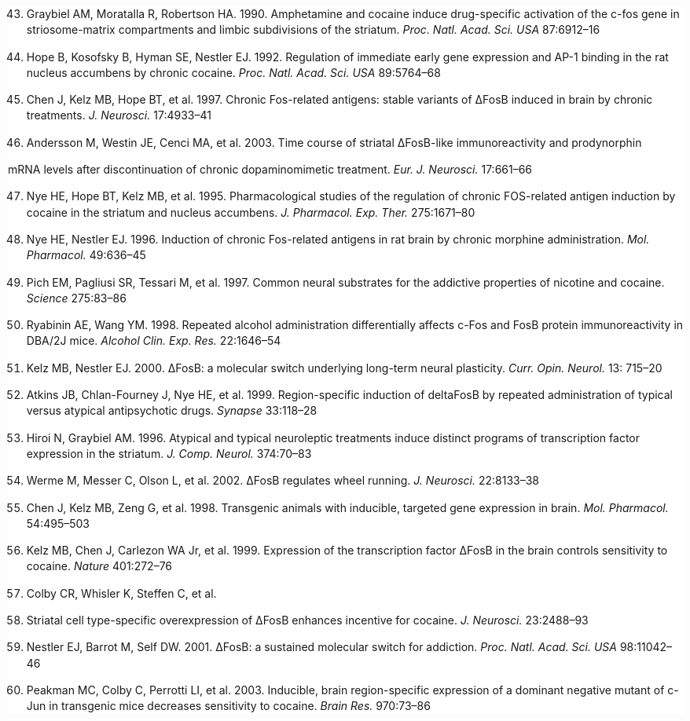 43. Graybiel AM, Moratalla R, Robertson HA. 1990. Amphetamine and cocaine induce drug-specific activation of the c-fos gene in striosome-matrix compartments and limbic subdivisions of the striatum. *Proc. Natl. Acad. Sci. USA* 87:6912–16

44. Hope B, Kosofsky B, Hyman SE, Nestler EJ. 1992. Regulation of immediate early gene expression and AP-1 binding in the rat nucleus accumbens by chronic cocaine. *Proc. Natl. Acad. Sci. USA* 89:5764–68

45. Chen J, Kelz MB, Hope BT, et al. 1997. Chronic Fos-related antigens: stable variants of ΔFosB induced in brain by chronic treatments. *J. Neurosci.* 17:4933–41

46. Andersson M, Westin JE, Cenci MA, et al. 2003. Time course of striatal ΔFosB-like immunoreactivity and prodynorphin

mRNA levels after discontinuation of
chronic dopaminomimetic treatment. *Eur. J. Neurosci.* 17:661–66

47. Nye HE, Hope BT, Kelz MB, et al. 1995. Pharmacological studies of the regulation of chronic FOS-related antigen induction by cocaine in the striatum and nucleus accumbens. *J. Pharmacol. Exp. Ther.* 275:1671–80

48. Nye HE, Nestler EJ. 1996. Induction of chronic Fos-related antigens in rat brain by chronic morphine administration. *Mol. Pharmacol.* 49:636–45

49. Pich EM, Pagliusi SR, Tessari M, et al. 1997. Common neural substrates for the addictive properties of nicotine and cocaine. *Science* 275:83–86

50. Ryabinin AE, Wang YM. 1998. Repeated alcohol administration differentially affects c-Fos and FosB protein immunoreactivity in DBA/2J mice. *Alcohol Clin. Exp. Res.* 22:1646–54

51. Kelz MB, Nestler EJ. 2000. ΔFosB: a molecular switch underlying long-term neural plasticity. *Curr. Opin. Neurol.* 13: 715–20

52. Atkins JB, Chlan-Fourney J, Nye HE, et al. 1999. Region-specific induction of deltaFosB by repeated administration of typical versus atypical antipsychotic drugs. *Synapse* 33:118–28

53. Hiroi N, Graybiel AM. 1996. Atypical and typical neuroleptic treatments induce distinct programs of transcription factor expression in the striatum. *J. Comp. Neurol.* 374:70–83

54. Werme M, Messer C, Olson L, et al. 2002. ΔFosB regulates wheel running. *J. Neurosci.* 22:8133–38

55. Chen J, Kelz MB, Zeng G, et al. 1998. Transgenic animals with inducible, targeted gene expression in brain. *Mol. Pharmacol.* 54:495–503

56. Kelz MB, Chen J, Carlezon WA Jr, et al. 1999. Expression of the transcription factor ΔFosB in the brain controls sensitivity to cocaine. *Nature* 401:272–76

57. Colby CR, Whisler K, Steffen C, et al.

2003. Striatal cell type-specific overexpression of ΔFosB enhances incentive for cocaine. *J. Neurosci.* 23:2488–93

58. Nestler EJ, Barrot M, Self DW. 2001. ΔFosB: a sustained molecular switch for addiction. *Proc. Natl. Acad. Sci. USA* 98:11042–46

59. Peakman MC, Colby C, Perrotti LI, et al. 2003. Inducible, brain region-specific expression of a dominant negative mutant of c-Jun in transgenic mice decreases sensitivity to cocaine. *Brain Res.* 970:73–86
